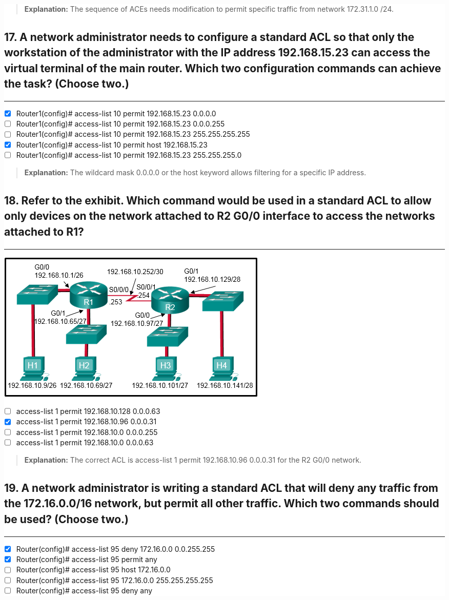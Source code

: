 > **Explanation:** The sequence of ACEs needs modification to permit specific traffic from network 172.31.1.0 /24.

## 17. A network administrator needs to configure a standard ACL so that only the workstation of the administrator with the IP address 192.168.15.23 can access the virtual terminal of the main router. Which two configuration commands can achieve the task? (Choose two.)
---
- [x] Router1(config)# access-list 10 permit 192.168.15.23 0.0.0.0
- [ ] Router1(config)# access-list 10 permit 192.168.15.23 0.0.0.255
- [ ] Router1(config)# access-list 10 permit 192.168.15.23 255.255.255.255
- [x] Router1(config)# access-list 10 permit host 192.168.15.23
- [ ] Router1(config)# access-list 10 permit 192.168.15.23 255.255.255.0

> **Explanation:** The wildcard mask 0.0.0.0 or the host keyword allows filtering for a specific IP address.

## 18. Refer to the exhibit. Which command would be used in a standard ACL to allow only devices on the network attached to R2 G0/0 interface to access the networks attached to R1?
---
![alt text](3~5/image-3.png)
- [ ] access-list 1 permit 192.168.10.128 0.0.0.63
- [x] access-list 1 permit 192.168.10.96 0.0.0.31
- [ ] access-list 1 permit 192.168.10.0 0.0.0.255
- [ ] access-list 1 permit 192.168.10.0 0.0.0.63

> **Explanation:** The correct ACL is access-list 1 permit 192.168.10.96 0.0.0.31 for the R2 G0/0 network.

## 19. A network administrator is writing a standard ACL that will deny any traffic from the 172.16.0.0/16 network, but permit all other traffic. Which two commands should be used? (Choose two.)
---
- [x] Router(config)# access-list 95 deny 172.16.0.0 0.0.255.255
- [x] Router(config)# access-list 95 permit any
- [ ] Router(config)# access-list 95 host 172.16.0.0
- [ ] Router(config)# access-list 95 172.16.0.0 255.255.255.255
- [ ] Router(config)# access-list 95 deny any

